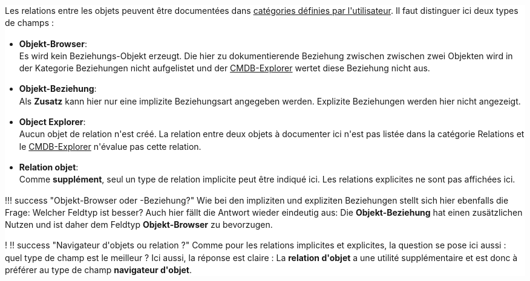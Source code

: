 Les relations entre les objets peuvent être documentées dans [catégories définies par l'utilisateur](userdefinierte-kategorien.md). Il faut distinguer ici deux types de champs :

* **Objekt-Browser**:<br> Es wird kein Beziehungs-Objekt erzeugt. Die hier zu dokumentierende Beziehung zwischen zwischen zwei Objekten wird in der Kategorie Beziehungen nicht aufgelistet und der [CMDB-Explorer](../auswertungen/cmdb-explorer/index.md) wertet diese Beziehung nicht aus.
* **Objekt-Beziehung**:<br> Als **Zusatz** kann hier nur eine implizite Beziehungsart angegeben werden. Explizite Beziehungen werden hier nicht angezeigt.

* **Object Explorer**:<br> Aucun objet de relation n'est créé. La relation entre deux objets à documenter ici n'est pas listée dans la catégorie Relations et le [CMDB-Explorer](../exploitations/cmdb-explorer/index.md) n'évalue pas cette relation.
* **Relation objet**:<br> Comme **supplément**, seul un type de relation implicite peut être indiqué ici. Les relations explicites ne sont pas affichées ici.

!!! success "Objekt-Browser oder -Beziehung?"
    Wie bei den impliziten und expliziten Beziehungen stellt sich hier ebenfalls die Frage: Welcher Feldtyp ist besser? Auch hier fällt die Antwort wieder eindeutig aus: Die **Objekt-Beziehung** hat einen zusätzlichen Nutzen und ist daher dem Feldtyp **Objekt-Browser** zu bevorzugen.

! !! success "Navigateur d'objets ou relation ?"
    Comme pour les relations implicites et explicites, la question se pose ici aussi : quel type de champ est le meilleur ? Ici aussi, la réponse est claire : La **relation d'objet** a une utilité supplémentaire et est donc à préférer au type de champ **navigateur d'objet**.